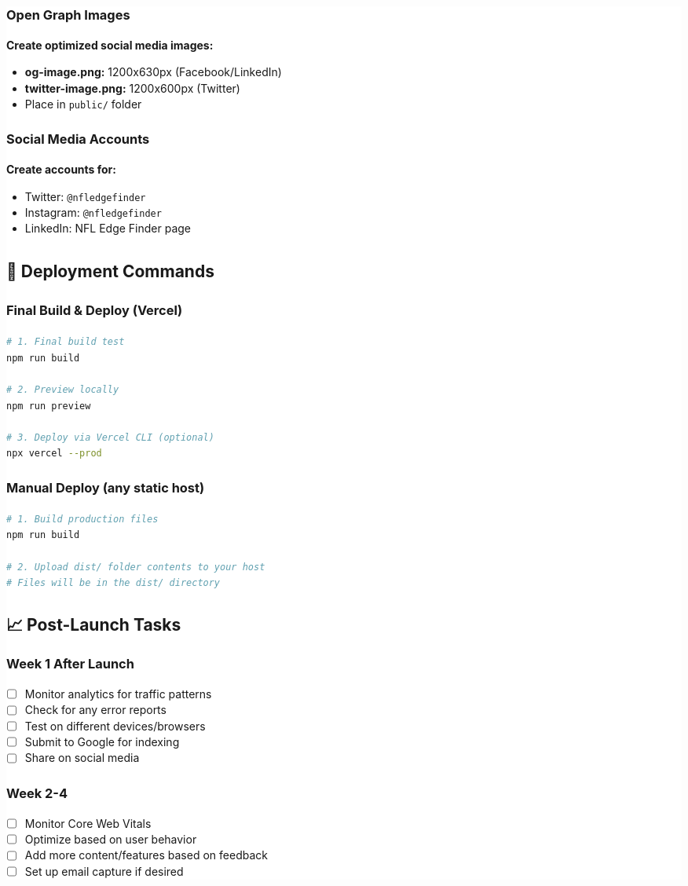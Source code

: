### Open Graph Images
**Create optimized social media images:**
- **og-image.png:** 1200x630px (Facebook/LinkedIn)
- **twitter-image.png:** 1200x600px (Twitter)
- Place in `public/` folder

### Social Media Accounts
**Create accounts for:**
- Twitter: `@nfledgefinder`
- Instagram: `@nfledgefinder`
- LinkedIn: NFL Edge Finder page

## 🚀 Deployment Commands

### Final Build & Deploy (Vercel)
```bash
# 1. Final build test
npm run build

# 2. Preview locally
npm run preview

# 3. Deploy via Vercel CLI (optional)
npx vercel --prod
```

### Manual Deploy (any static host)
```bash
# 1. Build production files
npm run build

# 2. Upload dist/ folder contents to your host
# Files will be in the dist/ directory
```

## 📈 Post-Launch Tasks

### Week 1 After Launch
- [ ] Monitor analytics for traffic patterns
- [ ] Check for any error reports
- [ ] Test on different devices/browsers
- [ ] Submit to Google for indexing
- [ ] Share on social media

### Week 2-4
- [ ] Monitor Core Web Vitals
- [ ] Optimize based on user behavior
- [ ] Add more content/features based on feedback
- [ ] Set up email capture if desired
